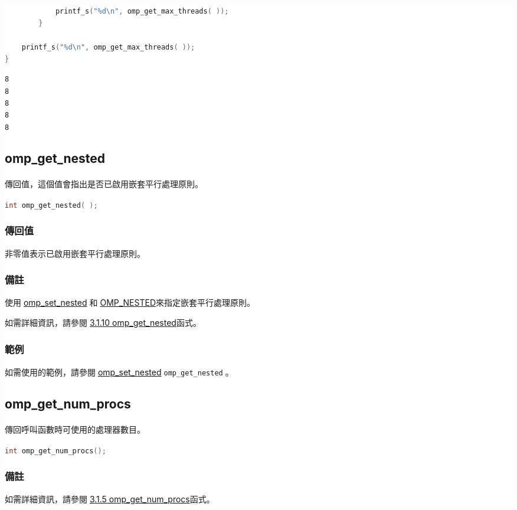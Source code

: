 ```cpp
            printf_s("%d\n", omp_get_max_threads( ));
        }

    printf_s("%d\n", omp_get_max_threads( ));
}
```

```Output
8
8
8
8
8
```

## <a name="omp_get_nested"></a><a name="omp-get-nested"></a> omp_get_nested

傳回值，這個值會指出是否已啟用嵌套平行處理原則。

```cpp
int omp_get_nested( );
```

### <a name="return-value"></a>傳回值

非零值表示已啟用嵌套平行處理原則。

### <a name="remarks"></a>備註

使用 [omp_set_nested](#omp-set-nested) 和 [OMP_NESTED](openmp-environment-variables.md#omp-nested)來指定嵌套平行處理原則。

如需詳細資訊，請參閱 [3.1.10 omp_get_nested](../3-run-time-library-functions.md#3110-omp_get_nested-function)函式。

### <a name="example"></a>範例

如需使用的範例，請參閱 [omp_set_nested](#omp-set-nested) `omp_get_nested` 。

## <a name="omp_get_num_procs"></a><a name="omp-get-num-procs"></a> omp_get_num_procs

傳回呼叫函數時可使用的處理器數目。

```cpp
int omp_get_num_procs();
```

### <a name="remarks"></a>備註

如需詳細資訊，請參閱 [3.1.5 omp_get_num_procs](../3-run-time-library-functions.md#315-omp_get_num_procs-function)函式。
